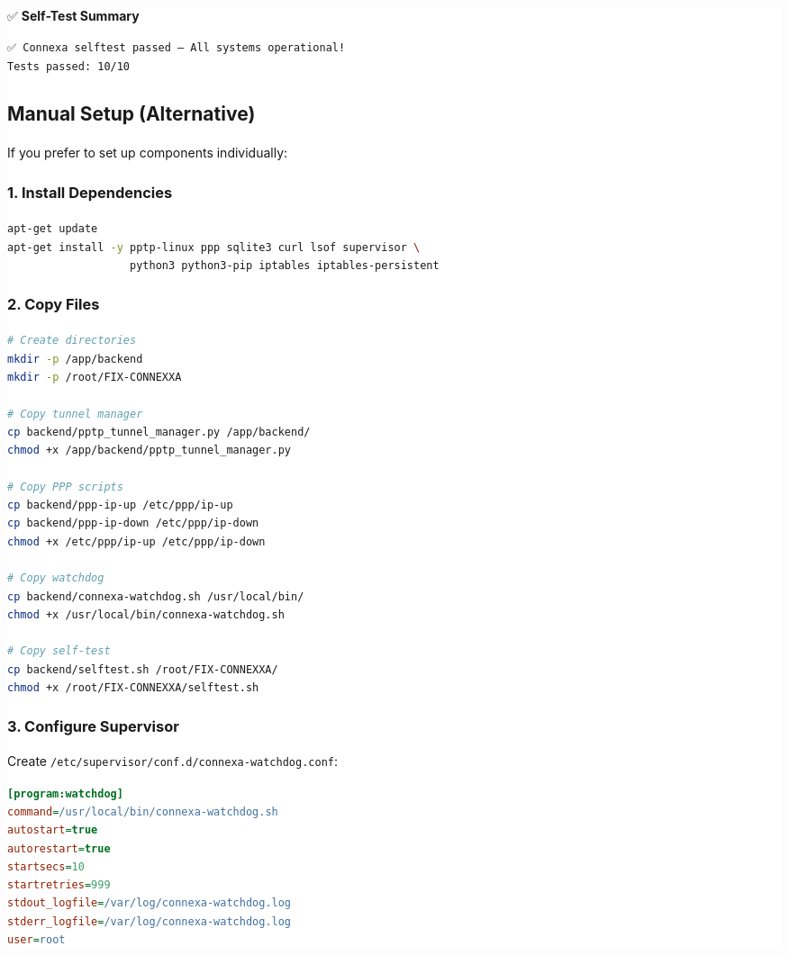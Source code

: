 ✅ **Self-Test Summary**
```
✅ Connexa selftest passed — All systems operational!
Tests passed: 10/10
```

## Manual Setup (Alternative)

If you prefer to set up components individually:

### 1. Install Dependencies

```bash
apt-get update
apt-get install -y pptp-linux ppp sqlite3 curl lsof supervisor \
                   python3 python3-pip iptables iptables-persistent
```

### 2. Copy Files

```bash
# Create directories
mkdir -p /app/backend
mkdir -p /root/FIX-CONNEXXA

# Copy tunnel manager
cp backend/pptp_tunnel_manager.py /app/backend/
chmod +x /app/backend/pptp_tunnel_manager.py

# Copy PPP scripts
cp backend/ppp-ip-up /etc/ppp/ip-up
cp backend/ppp-ip-down /etc/ppp/ip-down
chmod +x /etc/ppp/ip-up /etc/ppp/ip-down

# Copy watchdog
cp backend/connexa-watchdog.sh /usr/local/bin/
chmod +x /usr/local/bin/connexa-watchdog.sh

# Copy self-test
cp backend/selftest.sh /root/FIX-CONNEXXA/
chmod +x /root/FIX-CONNEXXA/selftest.sh
```

### 3. Configure Supervisor

Create `/etc/supervisor/conf.d/connexa-watchdog.conf`:

```ini
[program:watchdog]
command=/usr/local/bin/connexa-watchdog.sh
autostart=true
autorestart=true
startsecs=10
startretries=999
stdout_logfile=/var/log/connexa-watchdog.log
stderr_logfile=/var/log/connexa-watchdog.log
user=root
```
